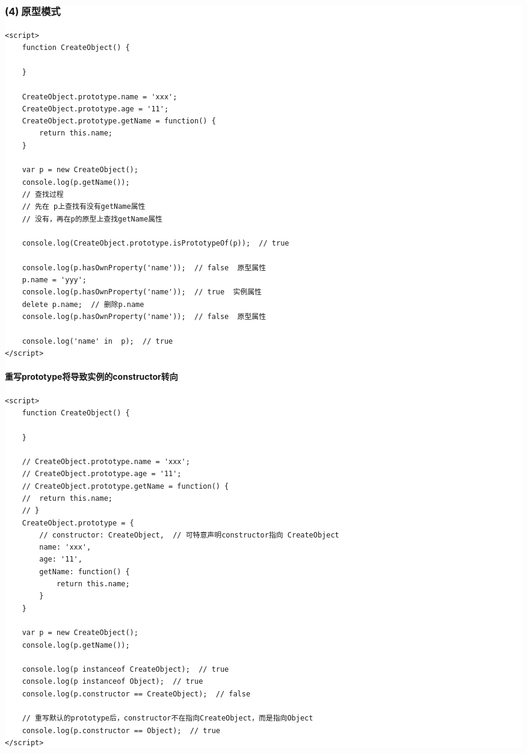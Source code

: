 ### (4) 原型模式

```
<script>
	function CreateObject() {

	}

	CreateObject.prototype.name = 'xxx';
	CreateObject.prototype.age = '11';
	CreateObject.prototype.getName = function() {
		return this.name;
	}

	var p = new CreateObject();
	console.log(p.getName());
	// 查找过程
	// 先在 p上查找有没有getName属性
	// 没有，再在p的原型上查找getName属性

	console.log(CreateObject.prototype.isPrototypeOf(p));  // true

	console.log(p.hasOwnProperty('name'));  // false  原型属性
	p.name = 'yyy';
	console.log(p.hasOwnProperty('name'));  // true  实例属性
	delete p.name;  // 删除p.name
	console.log(p.hasOwnProperty('name'));  // false  原型属性

	console.log('name' in  p);  // true
</script>
```

#### 重写prototype将导致实例的constructor转向

```
<script>
	function CreateObject() {

	}

	// CreateObject.prototype.name = 'xxx';
	// CreateObject.prototype.age = '11';
	// CreateObject.prototype.getName = function() {
	// 	return this.name;
	// }
	CreateObject.prototype = {
		// constructor: CreateObject,  // 可特意声明constructor指向 CreateObject
		name: 'xxx',
		age: '11',
		getName: function() {
			return this.name;
		}
	}

	var p = new CreateObject();
	console.log(p.getName());

	console.log(p instanceof CreateObject);  // true
	console.log(p instanceof Object);  // true
	console.log(p.constructor == CreateObject);  // false

	// 重写默认的prototype后，constructor不在指向CreateObject，而是指向Object
	console.log(p.constructor == Object);  // true
</script>
```